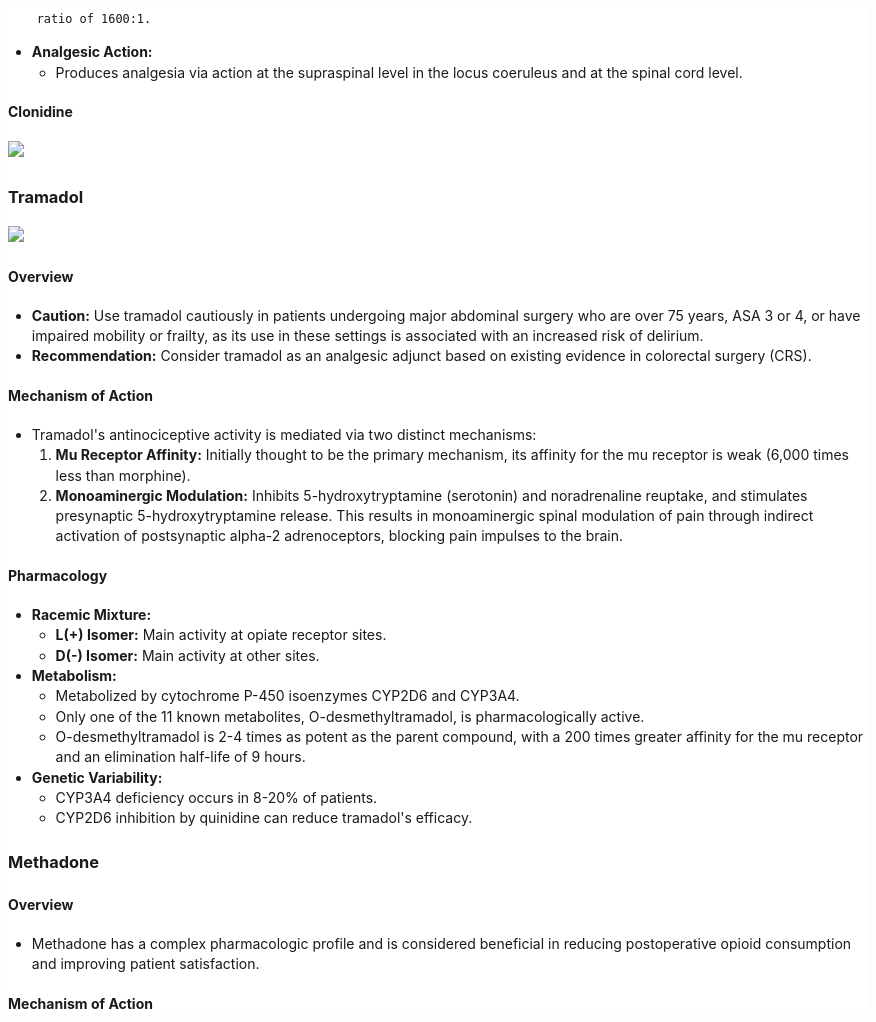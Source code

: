 		ratio of 1600:1.

- **Analgesic Action:**
	- Produces analgesia via action at the supraspinal level in the locus coeruleus and at the spinal cord level.
#### Clonidine

![](Pasted%20image%2020240430142131.png)

### Tramadol

![](Pasted%20image%2020240430142424.png)

#### Overview

- **Caution:** Use tramadol cautiously in patients undergoing major abdominal surgery who are over 75 years, ASA 3 or 4, or have impaired mobility or frailty, as its use in these settings is associated with an increased risk of delirium.
- **Recommendation:** Consider tramadol as an analgesic adjunct based on existing evidence in colorectal surgery (CRS).

#### Mechanism of Action

- Tramadol's antinociceptive activity is mediated via two distinct mechanisms:
	1. **Mu Receptor Affinity:** Initially thought to be the primary mechanism, its affinity for the mu receptor is weak (6,000 times less than morphine).
	2. **Monoaminergic Modulation:** Inhibits 5-hydroxytryptamine (serotonin) and noradrenaline reuptake, and stimulates presynaptic 5-hydroxytryptamine release. This results in monoaminergic spinal modulation of pain through indirect activation of postsynaptic alpha-2 adrenoceptors, blocking pain impulses to the brain.

#### Pharmacology

- **Racemic Mixture:**
	- **L(+) Isomer:** Main activity at opiate receptor sites.
	- **D(-) Isomer:** Main activity at other sites.
- **Metabolism:**
	- Metabolized by cytochrome P-450 isoenzymes CYP2D6 and CYP3A4.
	- Only one of the 11 known metabolites, O-desmethyltramadol, is pharmacologically active.
	- O-desmethyltramadol is 2-4 times as potent as the parent compound, with a 200 times greater affinity for the mu receptor and an elimination half-life of 9 hours.
- **Genetic Variability:**
	- CYP3A4 deficiency occurs in 8-20% of patients.
	- CYP2D6 inhibition by quinidine can reduce tramadol's efficacy.

### Methadone

#### Overview

- Methadone has a complex pharmacologic profile and is considered beneficial in reducing postoperative opioid consumption and improving patient satisfaction.

#### Mechanism of Action
